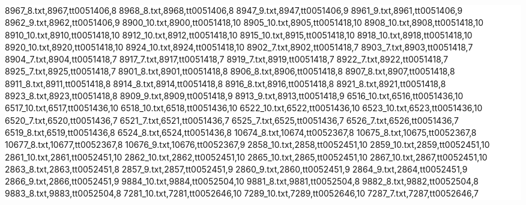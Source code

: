 8967_8.txt,8967,tt0051406,8
8968_8.txt,8968,tt0051406,8
8947_9.txt,8947,tt0051406,9
8961_9.txt,8961,tt0051406,9
8962_9.txt,8962,tt0051406,9
8900_10.txt,8900,tt0051418,10
8905_10.txt,8905,tt0051418,10
8908_10.txt,8908,tt0051418,10
8910_10.txt,8910,tt0051418,10
8912_10.txt,8912,tt0051418,10
8915_10.txt,8915,tt0051418,10
8918_10.txt,8918,tt0051418,10
8920_10.txt,8920,tt0051418,10
8924_10.txt,8924,tt0051418,10
8902_7.txt,8902,tt0051418,7
8903_7.txt,8903,tt0051418,7
8904_7.txt,8904,tt0051418,7
8917_7.txt,8917,tt0051418,7
8919_7.txt,8919,tt0051418,7
8922_7.txt,8922,tt0051418,7
8925_7.txt,8925,tt0051418,7
8901_8.txt,8901,tt0051418,8
8906_8.txt,8906,tt0051418,8
8907_8.txt,8907,tt0051418,8
8911_8.txt,8911,tt0051418,8
8914_8.txt,8914,tt0051418,8
8916_8.txt,8916,tt0051418,8
8921_8.txt,8921,tt0051418,8
8923_8.txt,8923,tt0051418,8
8909_9.txt,8909,tt0051418,9
8913_9.txt,8913,tt0051418,9
6516_10.txt,6516,tt0051436,10
6517_10.txt,6517,tt0051436,10
6518_10.txt,6518,tt0051436,10
6522_10.txt,6522,tt0051436,10
6523_10.txt,6523,tt0051436,10
6520_7.txt,6520,tt0051436,7
6521_7.txt,6521,tt0051436,7
6525_7.txt,6525,tt0051436,7
6526_7.txt,6526,tt0051436,7
6519_8.txt,6519,tt0051436,8
6524_8.txt,6524,tt0051436,8
10674_8.txt,10674,tt0052367,8
10675_8.txt,10675,tt0052367,8
10677_8.txt,10677,tt0052367,8
10676_9.txt,10676,tt0052367,9
2858_10.txt,2858,tt0052451,10
2859_10.txt,2859,tt0052451,10
2861_10.txt,2861,tt0052451,10
2862_10.txt,2862,tt0052451,10
2865_10.txt,2865,tt0052451,10
2867_10.txt,2867,tt0052451,10
2863_8.txt,2863,tt0052451,8
2857_9.txt,2857,tt0052451,9
2860_9.txt,2860,tt0052451,9
2864_9.txt,2864,tt0052451,9
2866_9.txt,2866,tt0052451,9
9884_10.txt,9884,tt0052504,10
9881_8.txt,9881,tt0052504,8
9882_8.txt,9882,tt0052504,8
9883_8.txt,9883,tt0052504,8
7281_10.txt,7281,tt0052646,10
7289_10.txt,7289,tt0052646,10
7287_7.txt,7287,tt0052646,7